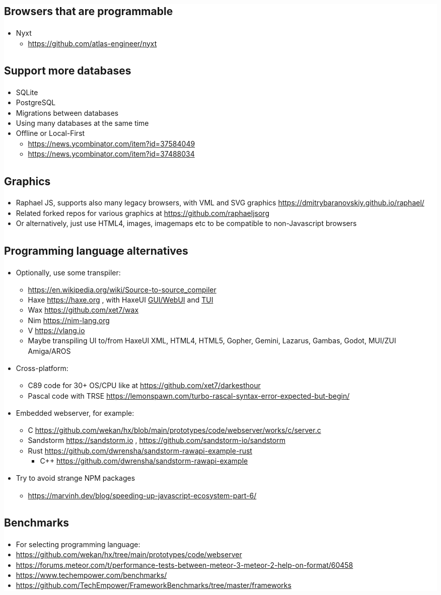 ## Browsers that are programmable

- Nyxt
  - https://github.com/atlas-engineer/nyxt

## Support more databases

- SQLite
- PostgreSQL
- Migrations between databases
- Using many databases at the same time
- Offline or Local-First
  - https://news.ycombinator.com/item?id=37584049
  - https://news.ycombinator.com/item?id=37488034

## Graphics

- Raphael JS, supports also many legacy browsers, with VML and SVG graphics https://dmitrybaranovskiy.github.io/raphael/ 
- Related forked repos for various graphics at https://github.com/raphaeljsorg
- Or alternatively, just use HTML4, images, imagemaps etc to be compatible to non-Javascript browsers

## Programming language alternatives

- Optionally, use some transpiler:
  - https://en.wikipedia.org/wiki/Source-to-source_compiler
  - Haxe https://haxe.org , with HaxeUI [GUI/WebUI](http://haxeui.org/) and [TUI](https://github.com/haxeui/haxeui-pdcurses)
  - Wax https://github.com/xet7/wax
  - Nim https://nim-lang.org
  - V https://vlang.io
  - Maybe transpiling UI to/from HaxeUI XML, HTML4, HTML5, Gopher, Gemini, Lazarus, Gambas, Godot, MUI/ZUI Amiga/AROS

- Cross-platform:
  - C89 code for 30+ OS/CPU like at https://github.com/xet7/darkesthour
  - Pascal code with TRSE https://lemonspawn.com/turbo-rascal-syntax-error-expected-but-begin/
- Embedded webserver, for example:
  - C https://github.com/wekan/hx/blob/main/prototypes/code/webserver/works/c/server.c
  - Sandstorm https://sandstorm.io , https://github.com/sandstorm-io/sandstorm
  - Rust https://github.com/dwrensha/sandstorm-rawapi-example-rust
    - C++ https://github.com/dwrensha/sandstorm-rawapi-example
- Try to avoid strange NPM packages
  - https://marvinh.dev/blog/speeding-up-javascript-ecosystem-part-6/

## Benchmarks

- For selecting programming language:
- https://github.com/wekan/hx/tree/main/prototypes/code/webserver
- https://forums.meteor.com/t/performance-tests-between-meteor-3-meteor-2-help-on-format/60458
- https://www.techempower.com/benchmarks/
- https://github.com/TechEmpower/FrameworkBenchmarks/tree/master/frameworks
